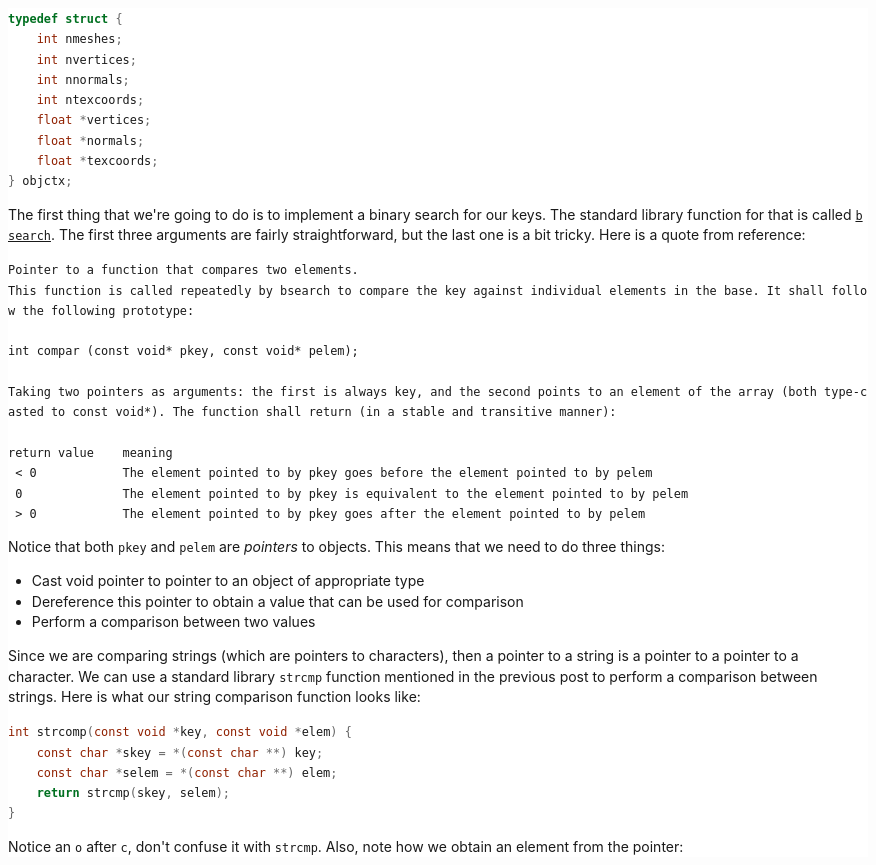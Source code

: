 ```c
typedef struct {
    int nmeshes;
    int nvertices;
    int nnormals;
    int ntexcoords;
    float *vertices;
    float *normals;
    float *texcoords;
} objctx;
```

The first thing that we're going to do is to implement a binary search for our keys. The standard library function for that is called [`bsearch`](https://cplusplus.com/reference/cstdlib/bsearch/). The first three arguments are fairly straightforward, but the last one is a bit tricky. Here is a quote from reference:

```
Pointer to a function that compares two elements.
This function is called repeatedly by bsearch to compare the key against individual elements in the base. It shall follow the following prototype:

int compar (const void* pkey, const void* pelem);

Taking two pointers as arguments: the first is always key, and the second points to an element of the array (both type-casted to const void*). The function shall return (in a stable and transitive manner):

return value    meaning
 < 0            The element pointed to by pkey goes before the element pointed to by pelem
 0              The element pointed to by pkey is equivalent to the element pointed to by pelem
 > 0            The element pointed to by pkey goes after the element pointed to by pelem
```

Notice that both `pkey` and `pelem` are *pointers* to objects. This means that we need to do three things:

- Cast void pointer to pointer to an object of appropriate type
- Dereference this pointer to obtain a value that can be used for comparison
- Perform a comparison between two values

Since we are comparing strings (which are pointers to characters), then a pointer to a string is a pointer to a pointer to a character. We can use a standard library `strcmp` function mentioned in the previous post to perform a comparison between strings. Here is what our string comparison function looks like:

```c
int strcomp(const void *key, const void *elem) {
    const char *skey = *(const char **) key;
    const char *selem = *(const char **) elem;
    return strcmp(skey, selem);
}
```

Notice an `o` after `c`, don't confuse it with `strcmp`. Also, note how we obtain an element from the pointer:
